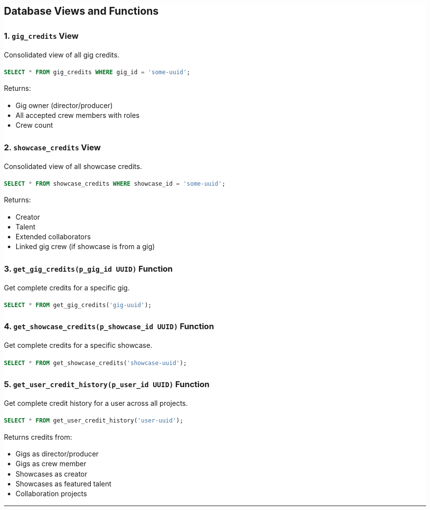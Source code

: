 
## Database Views and Functions

### 1. `gig_credits` View

Consolidated view of all gig credits.

```sql
SELECT * FROM gig_credits WHERE gig_id = 'some-uuid';
```

Returns:
- Gig owner (director/producer)
- All accepted crew members with roles
- Crew count

### 2. `showcase_credits` View

Consolidated view of all showcase credits.

```sql
SELECT * FROM showcase_credits WHERE showcase_id = 'some-uuid';
```

Returns:
- Creator
- Talent
- Extended collaborators
- Linked gig crew (if showcase is from a gig)

### 3. `get_gig_credits(p_gig_id UUID)` Function

Get complete credits for a specific gig.

```sql
SELECT * FROM get_gig_credits('gig-uuid');
```

### 4. `get_showcase_credits(p_showcase_id UUID)` Function

Get complete credits for a specific showcase.

```sql
SELECT * FROM get_showcase_credits('showcase-uuid');
```

### 5. `get_user_credit_history(p_user_id UUID)` Function

Get complete credit history for a user across all projects.

```sql
SELECT * FROM get_user_credit_history('user-uuid');
```

Returns credits from:
- Gigs as director/producer
- Gigs as crew member
- Showcases as creator
- Showcases as featured talent
- Collaboration projects

---